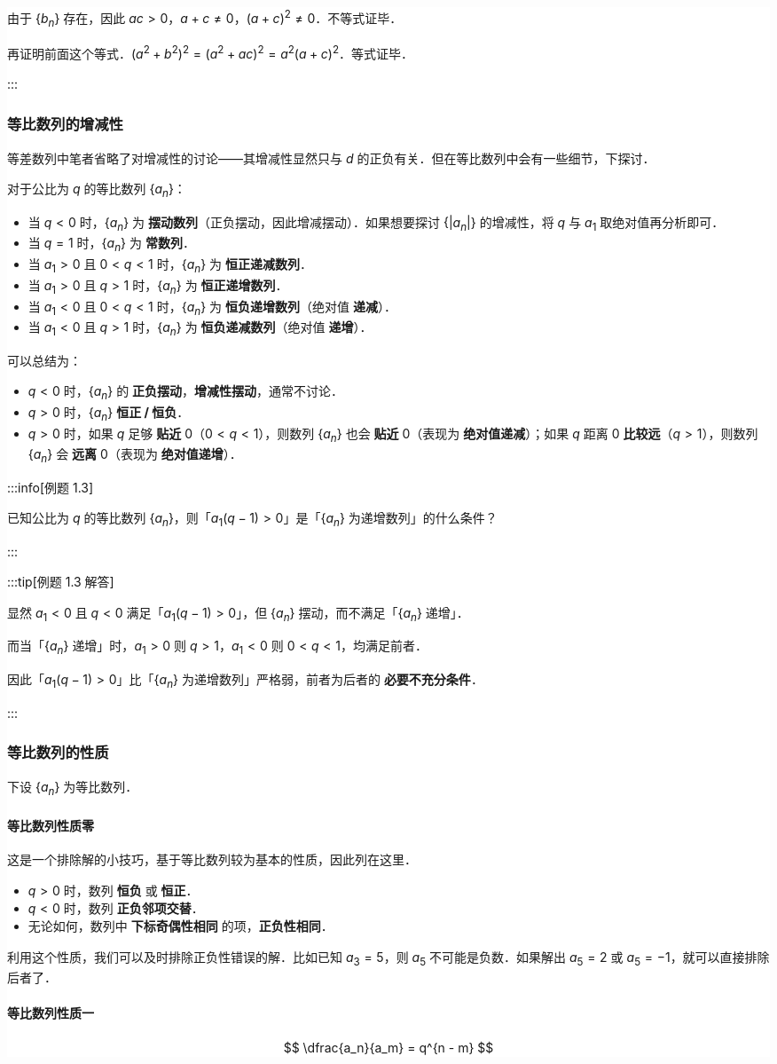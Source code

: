 由于 $\{b_n\}$ 存在，因此 $ac > 0$，$a + c \ne 0$，$(a + c)^2 \ne 0$．不等式证毕．

再证明前面这个等式．$(a^2 + b^2)^2 = (a^2 + ac)^2 = a^2(a + c)^2$．等式证毕．

:::

### 等比数列的增减性

等差数列中笔者省略了对增减性的讨论——其增减性显然只与 $d$ 的正负有关．但在等比数列中会有一些细节，下探讨．

对于公比为 $q$ 的等比数列 $\{a_n\}$：

- 当 $q < 0$ 时，$\{a_n\}$ 为 **摆动数列**（正负摆动，因此增减摆动）．如果想要探讨 $\{|a_n|\}$ 的增减性，将 $q$ 与 $a_1$ 取绝对值再分析即可．
- 当 $q = 1$ 时，$\{a_n\}$ 为 **常数列**．
- 当 $a_1 > 0$ 且 $0 < q < 1$ 时，$\{a_n\}$ 为 **恒正递减数列**．
- 当 $a_1 > 0$ 且 $q > 1$ 时，$\{a_n\}$ 为 **恒正递增数列**．
- 当 $a_1 < 0$ 且 $0 < q < 1$ 时，$\{a_n\}$ 为 **恒负递增数列**（绝对值 **递减**）．
- 当 $a_1 < 0$ 且 $q > 1$ 时，$\{a_n\}$ 为 **恒负递减数列**（绝对值 **递增**）．

可以总结为：

- $q < 0$ 时，$\{a_n\}$ 的 **正负摆动**，**增减性摆动**，通常不讨论．
- $q > 0$ 时，$\{a_n\}$ **恒正 / 恒负**．
- $q > 0$ 时，如果 $q$ 足够 **贴近** $0$（$0 < q < 1$），则数列 $\{a_n\}$ 也会 **贴近** $0$（表现为 **绝对值递减**）；如果 $q$ 距离 $0$ **比较远**（$q > 1$），则数列 $\{a_n\}$ 会 **远离** $0$（表现为 **绝对值递增**）．

:::info[例题 1.3]

已知公比为 $q$ 的等比数列 $\{a_n\}$，则「$a_1(q - 1) > 0$」是「$\{a_n\}$ 为递增数列」的什么条件？

:::

:::tip[例题 1.3 解答]

显然 $a_1 < 0$ 且 $q < 0$ 满足「$a_1(q - 1) > 0$」，但 $\{a_n\}$ 摆动，而不满足「$\{a_n\}$ 递增」．

而当「$\{a_n\}$ 递增」时，$a_1 > 0$ 则 $q > 1$，$a_1 < 0$ 则 $0 < q < 1$，均满足前者．

因此「$a_1(q - 1) > 0$」比「$\{a_n\}$ 为递增数列」严格弱，前者为后者的 **必要不充分条件**．

:::

### 等比数列的性质

下设 $\{a_n\}$ 为等比数列．

#### 等比数列性质零

这是一个排除解的小技巧，基于等比数列较为基本的性质，因此列在这里．

- $q > 0$ 时，数列 **恒负** 或 **恒正**．
- $q < 0$ 时，数列 **正负邻项交替**．
- 无论如何，数列中 **下标奇偶性相同** 的项，**正负性相同**．

利用这个性质，我们可以及时排除正负性错误的解．比如已知 $a_3 = 5$，则 $a_5$ 不可能是负数．如果解出 $a_5 = 2$ 或 $a_5 = -1$，就可以直接排除后者了．

#### 等比数列性质一

$$
\dfrac{a_n}{a_m} = q^{n - m}
$$
